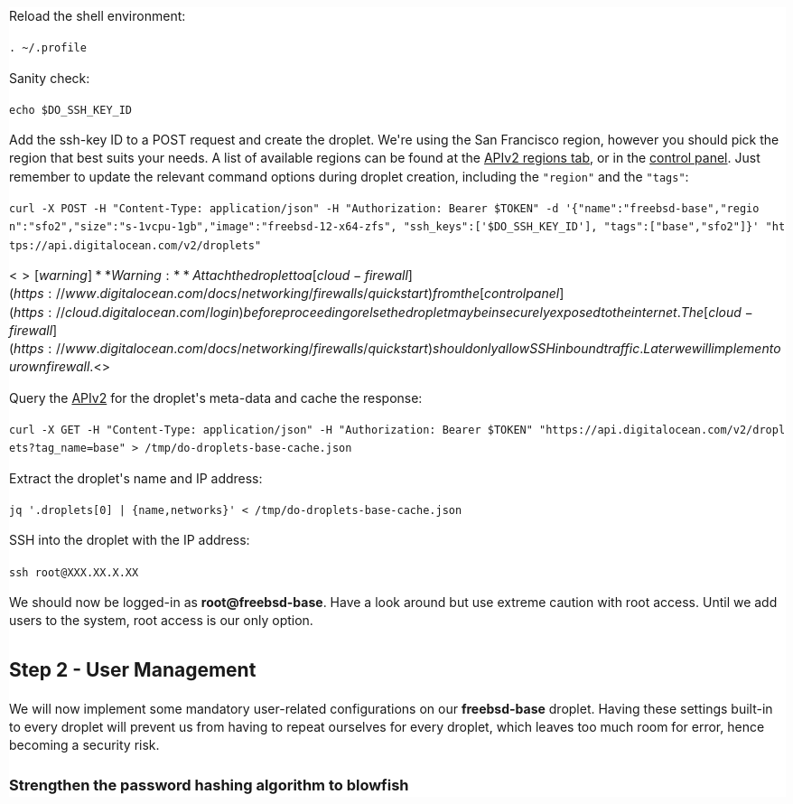 ```command
```
Reload the shell environment:
```command
. ~/.profile
```
Sanity check:
```command
echo $DO_SSH_KEY_ID
```
Add the ssh-key ID to a POST request and create the droplet. We're using the San Francisco region, however you should pick the region that best suits your needs. A list of available regions can be found at the [APIv2 regions tab](https://developers.digitalocean.com/documentation/v2/#regions), or in the [control panel](https://cloud.digitalocean.com/login). Just remember to update the relevant command options during droplet creation, including the `"region"` and the `"tags"`:
```command
curl -X POST -H "Content-Type: application/json" -H "Authorization: Bearer $TOKEN" -d '{"name":"freebsd-base","region":"sfo2","size":"s-1vcpu-1gb","image":"freebsd-12-x64-zfs", "ssh_keys":['$DO_SSH_KEY_ID'], "tags":["base","sfo2"]}' "https://api.digitalocean.com/v2/droplets"
```

<$>[warning]
**Warning:** Attach the droplet to a [cloud-firewall](https://www.digitalocean.com/docs/networking/firewalls/quickstart) from the [control panel](https://cloud.digitalocean.com/login) before proceeding or else the droplet may be insecurely exposed to the internet. The [cloud-firewall](https://www.digitalocean.com/docs/networking/firewalls/quickstart) should only allow SSH inbound traffic. Later we will implement our own firewall.
<$>

Query the [APIv2](https://developers.digitalocean.com/documentation/v2) for the droplet's meta-data and cache the response:
```command
curl -X GET -H "Content-Type: application/json" -H "Authorization: Bearer $TOKEN" "https://api.digitalocean.com/v2/droplets?tag_name=base" > /tmp/do-droplets-base-cache.json
```
Extract the droplet's name and IP address:
```command
jq '.droplets[0] | {name,networks}' < /tmp/do-droplets-base-cache.json
```
SSH into the droplet with the IP address:
```command
ssh root@XXX.XX.X.XX
```

We should now be logged-in as **root@freebsd-base**. Have a look around but use extreme caution with root access. Until we add users to the system, root access is our only option.

## Step 2 - User Management

We will now implement some mandatory user-related configurations on our **freebsd-base** droplet. Having these settings built-in to every droplet will prevent us from having to repeat ourselves for every droplet, which leaves too much room for error, hence becoming a security risk.

### Strengthen the password hashing algorithm to blowfish
